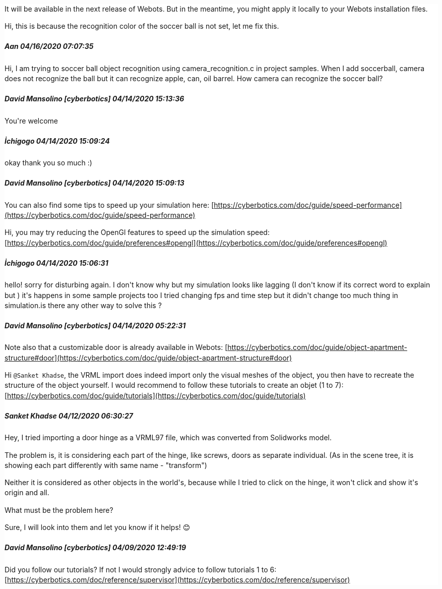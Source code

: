 It will be available in the next release of Webots. But in the meantime, you might apply it locally to your Webots installation files.


Hi, this is because the recognition color of the soccer ball is not set, let me fix this.

##### Aan 04/16/2020 07:07:35
Hi, I am trying to soccer ball object recognition using camera\_recognition.c in project samples. When I add soccerball, camera does not recognize the ball but it can recognize apple, can, oil barrel. How camera can recognize the soccer ball?

##### David Mansolino [cyberbotics] 04/14/2020 15:13:36
You're welcome

##### İchigogo 04/14/2020 15:09:24
okay thank you so much :)

##### David Mansolino [cyberbotics] 04/14/2020 15:09:13
You can also find some tips to speed up your simulation here: [https://cyberbotics.com/doc/guide/speed-performance](https://cyberbotics.com/doc/guide/speed-performance)


Hi, you may try reducing the OpenGl features to speed up the simulation speed: [https://cyberbotics.com/doc/guide/preferences#opengl](https://cyberbotics.com/doc/guide/preferences#opengl)

##### İchigogo 04/14/2020 15:06:31
hello! sorry for disturbing again. I don't know why but my simulation looks like lagging (I don't know if its correct word to explain but ) it's happens in some sample projects too I tried changing fps and time step but it didn't change too much thing in simulation.is there any other way to solve this ?

##### David Mansolino [cyberbotics] 04/14/2020 05:22:31
Note also that a customizable door is already available in Webots: [https://cyberbotics.com/doc/guide/object-apartment-structure#door](https://cyberbotics.com/doc/guide/object-apartment-structure#door)


Hi `@Sanket Khadse`, the VRML import does indeed import only the visual meshes of the object, you then have to recreate the structure of the object yourself. I would recommend to follow these tutorials to create an objet (1 to 7): [https://cyberbotics.com/doc/guide/tutorials](https://cyberbotics.com/doc/guide/tutorials)

##### Sanket Khadse 04/12/2020 06:30:27
Hey, I tried importing a door hinge as a VRML97 file, which was converted from Solidworks model. 

The problem is, it is considering each part of the hinge, like screws, doors as separate individual. (As in the scene tree, it is showing each part differently with same name - "transform") 

Neither it is considered as other objects in the world's, because while I tried to click on the hinge, it won't click and show it's origin and all. 

What must be the problem here?


Sure,  I will look into them and let you know if it helps! 😊

##### David Mansolino [cyberbotics] 04/09/2020 12:49:19
Did you follow our tutorials? If not I would strongly advice to follow tutorials 1 to 6: [https://cyberbotics.com/doc/reference/supervisor](https://cyberbotics.com/doc/reference/supervisor)

